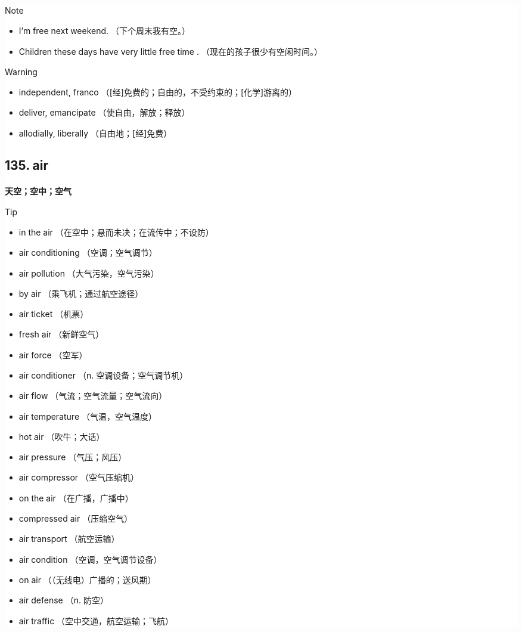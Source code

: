 
> [!NOTE]
>
> - I’m free next weekend. （下个周末我有空。）
>
> - Children these days have very little free time . （现在的孩子很少有空闲时间。）
>

> [!WARNING]
>
> - independent, franco （[经]免费的；自由的，不受约束的；[化学]游离的）
>
> - deliver, emancipate （使自由，解放；释放）
>
> - allodially, liberally （自由地；[经]免费）
>

## 135. air

**天空；空中；空气**

> [!TIP]
>
> - in the air （在空中；悬而未决；在流传中；不设防）
>
> - air conditioning （空调；空气调节）
>
> - air pollution （大气污染，空气污染）
>
> - by air （乘飞机；通过航空途径）
>
> - air ticket （机票）
>
> - fresh air （新鲜空气）
>
> - air force （空军）
>
> - air conditioner （n. 空调设备；空气调节机）
>
> - air flow （气流；空气流量；空气流向）
>
> - air temperature （气温，空气温度）
>
> - hot air （吹牛；大话）
>
> - air pressure （气压；风压）
>
> - air compressor （空气压缩机）
>
> - on the air （在广播，广播中）
>
> - compressed air （压缩空气）
>
> - air transport （航空运输）
>
> - air condition （空调，空气调节设备）
>
> - on air （（无线电）广播的；送风期）
>
> - air defense （n. 防空）
>
> - air traffic （空中交通，航空运输；飞航）
>
